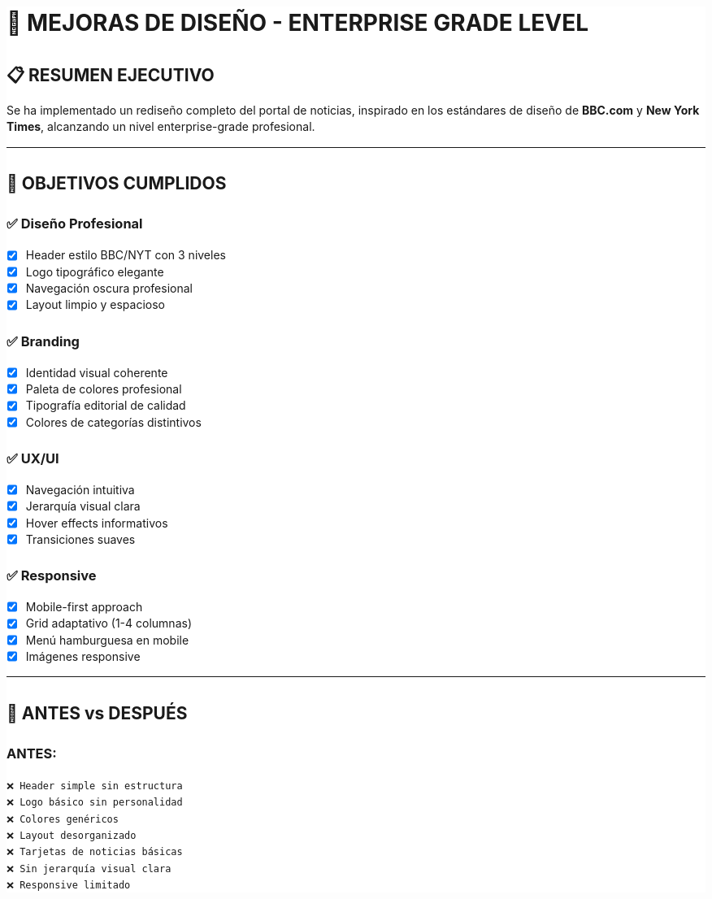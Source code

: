 # 🎨 MEJORAS DE DISEÑO - ENTERPRISE GRADE LEVEL

## 📋 RESUMEN EJECUTIVO

Se ha implementado un rediseño completo del portal de noticias, inspirado en los estándares de diseño de **BBC.com** y **New York Times**, alcanzando un nivel enterprise-grade profesional.

---

## 🎯 OBJETIVOS CUMPLIDOS

### ✅ Diseño Profesional
- [x] Header estilo BBC/NYT con 3 niveles
- [x] Logo tipográfico elegante
- [x] Navegación oscura profesional
- [x] Layout limpio y espacioso

### ✅ Branding
- [x] Identidad visual coherente
- [x] Paleta de colores profesional
- [x] Tipografía editorial de calidad
- [x] Colores de categorías distintivos

### ✅ UX/UI
- [x] Navegación intuitiva
- [x] Jerarquía visual clara
- [x] Hover effects informativos
- [x] Transiciones suaves

### ✅ Responsive
- [x] Mobile-first approach
- [x] Grid adaptativo (1-4 columnas)
- [x] Menú hamburguesa en mobile
- [x] Imágenes responsive

---

## 🎨 ANTES vs DESPUÉS

### ANTES:
```
❌ Header simple sin estructura
❌ Logo básico sin personalidad
❌ Colores genéricos
❌ Layout desorganizado
❌ Tarjetas de noticias básicas
❌ Sin jerarquía visual clara
❌ Responsive limitado
```
